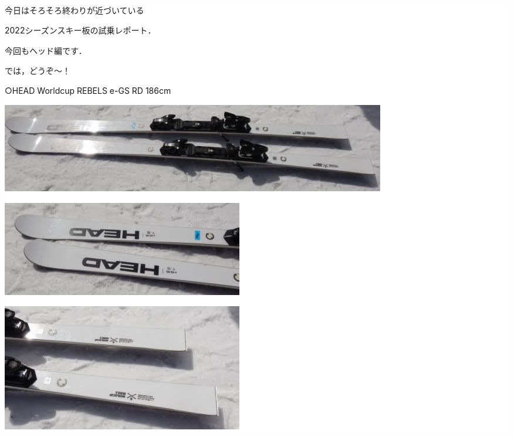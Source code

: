 今日はそろそろ終わりが近づいている


2022シーズンスキー板の試乗レポート．


今回もヘッド編です．


では，どうぞ～！[]()








○HEAD Worldcup REBELS e-GS RD 186cm







![a2e7b4211cfc9724b32cfbc3d22e6038.jpg](images/a2e7b4211cfc9724b32cfbc3d22e6038.jpg)









![156eb0099481b09d14d320b9c1fccabf.jpg](images/156eb0099481b09d14d320b9c1fccabf.jpg)









![6c6299d74e062bf5e3f11e8402a50a39.jpg](images/6c6299d74e062bf5e3f11e8402a50a39.jpg)
